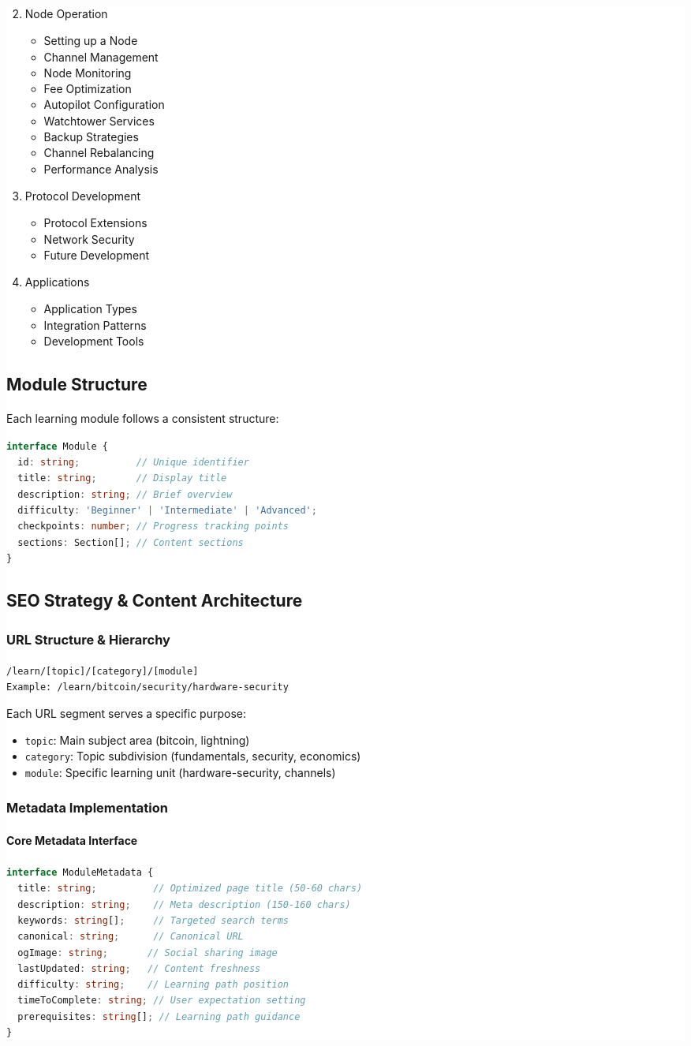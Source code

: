 2. Node Operation
   - Setting up a Node
   - Channel Management
   - Node Monitoring
   - Fee Optimization
   - Autopilot Configuration
   - Watchtower Services
   - Backup Strategies
   - Channel Rebalancing
   - Performance Analysis

3. Protocol Development
   - Protocol Extensions
   - Network Security
   - Future Development

4. Applications
   - Application Types
   - Integration Patterns
   - Development Tools

## Module Structure

Each learning module follows a consistent structure:

```typescript
interface Module {
  id: string;          // Unique identifier
  title: string;       // Display title
  description: string; // Brief overview
  difficulty: 'Beginner' | 'Intermediate' | 'Advanced';
  checkpoints: number; // Progress tracking points
  sections: Section[]; // Content sections
}
```

## SEO Strategy & Content Architecture

### URL Structure & Hierarchy
```
/learn/[topic]/[category]/[module]
Example: /learn/bitcoin/security/hardware-security
```

Each URL segment serves a specific purpose:
- `topic`: Main subject area (bitcoin, lightning)
- `category`: Topic subdivision (fundamentals, security, economics)
- `module`: Specific learning unit (hardware-security, channels)

### Metadata Implementation

#### Core Metadata Interface
```typescript
interface ModuleMetadata {
  title: string;          // Optimized page title (50-60 chars)
  description: string;    // Meta description (150-160 chars)
  keywords: string[];     // Targeted search terms
  canonical: string;      // Canonical URL
  ogImage: string;       // Social sharing image
  lastUpdated: string;   // Content freshness
  difficulty: string;    // Learning path position
  timeToComplete: string; // User expectation setting
  prerequisites: string[]; // Learning path guidance
}
```
